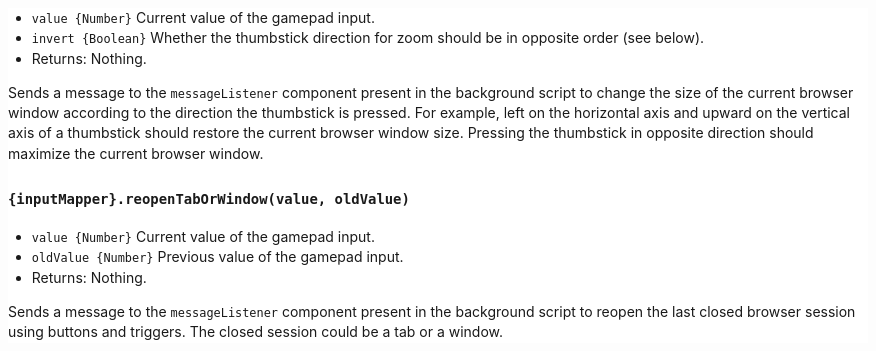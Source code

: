 - `value {Number}` Current value of the gamepad input.
- `invert {Boolean}` Whether the thumbstick direction for zoom should be in opposite order (see below).
- Returns: Nothing.

Sends a message to the `messageListener` component present in the background script to change the size of the current
browser window according to the direction the thumbstick is pressed. For example, left on the horizontal axis and upward
on the vertical axis of a thumbstick should restore the current browser window size. Pressing the thumbstick in opposite
direction should maximize the current browser window.

### `{inputMapper}.reopenTabOrWindow(value, oldValue)`

- `value {Number}` Current value of the gamepad input.
- `oldValue {Number}` Previous value of the gamepad input.
- Returns: Nothing.

Sends a message to the `messageListener` component present in the background script to reopen the last closed browser
session using buttons and triggers. The closed session could be a tab or a window.
